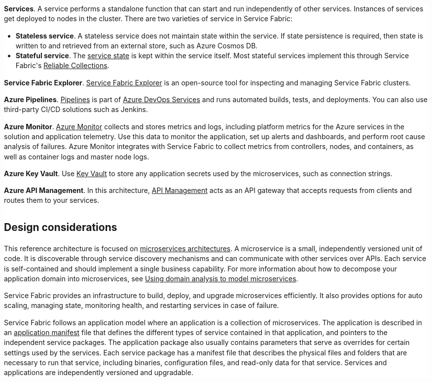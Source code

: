 **Services**. A service performs a standalone function that can start and run independently of other services. Instances of services get deployed to nodes in the cluster. There are two varieties of service in Service Fabric:

- **Stateless service**. A stateless service does not maintain state within the service. If state persistence is required, then state is written to and retrieved from an external store, such as Azure Cosmos DB.
- **Stateful service**. The [service state](https://docs.microsoft.com/azure/service-fabric/service-fabric-concepts-state) is kept within the service itself. Most stateful services implement this through Service Fabric's [Reliable Collections](https://docs.microsoft.com/azure/service-fabric/service-fabric-reliable-services-reliable-collections).

**Service Fabric Explorer**. [Service Fabric Explorer][sfx] is an open-source tool for inspecting and managing Service Fabric clusters.

**Azure Pipelines**. [Pipelines](https://docs.microsoft.com/azure/devops/pipelines/?view=azure-devops) is part of [Azure DevOps Services](https://docs.microsoft.com/azure/devops/index?view=azure-devops) and runs automated builds, tests, and deployments. You can also use third-party CI/CD solutions such as Jenkins.

**Azure Monitor**. [Azure Monitor](https://docs.microsoft.com/azure/azure-monitor) collects and stores metrics and logs, including platform metrics for the Azure services in the solution and application telemetry. Use this data to monitor the application, set up alerts and dashboards, and perform root cause analysis of failures. Azure Monitor integrates with Service Fabric to collect metrics from controllers, nodes, and containers, as well as container logs and master node logs.

**Azure Key Vault**. Use [Key Vault](https://docs.microsoft.com/azure/key-vault) to store any application secrets used by the microservices, such as connection strings.

**Azure API Management**. In this architecture, [API Management](https://docs.microsoft.com/azure/api-management/api-management-key-concepts) acts as an API gateway that accepts requests from clients and routes them to your services.

## Design considerations

This reference architecture is focused on [microservices architectures](../../guide/architecture-styles/microservices.md). A microservice is a small, independently versioned unit of code. It is discoverable through service discovery mechanisms and can communicate with other services over APIs. Each service is self-contained and should implement a single business capability. For more information about how to decompose your application domain into microservices, see [Using domain analysis to model microservices](../../microservices/model/domain-analysis.md).

Service Fabric provides an infrastructure to build, deploy, and upgrade microservices efficiently. It also provides options for auto scaling, managing state, monitoring health, and restarting services in case of failure.

Service Fabric follows an application model where an application is a collection of microservices. The application is described in an [application manifest](https://docs.microsoft.com/azure/service-fabric/service-fabric-application-and-service-manifests) file that defines the different types of service contained in that application, and pointers to the independent service packages. The application package also usually contains parameters that serve as overrides for certain settings used by the services. Each service package has a manifest file that describes the physical files and folders that are necessary to run that service, including binaries, configuration files, and read-only data for that service. Services and applications are independently versioned and upgradable.


[ri]: https://github.com/mspnp/microservices-reference-implementation-servicefabric
[ri-deploy]: https://github.com/mspnp/microservices-reference-implementation-servicefabric/blob/master/deployment.md
[aaf-cost]: ../../framework/cost/overview.md
[ap-insight-cost]: https://docs.microsoft.com/azure/azure-monitor/app/pricing
[Api-Management-pricing]: https://azure.microsoft.com/pricing/details/api-management
[az-monitor-pricing]: https://azure.microsoft.com/pricing/details/monitor
[azure-pricing-calculator]: https://azure.microsoft.com/pricing/calculator
[DevOps-pricing]: https://azure.microsoft.com/pricing/details/devops/azure-devops-services
[sfx]: https://docs.microsoft.com/azure/service-fabric/service-fabric-visualizing-your-cluster